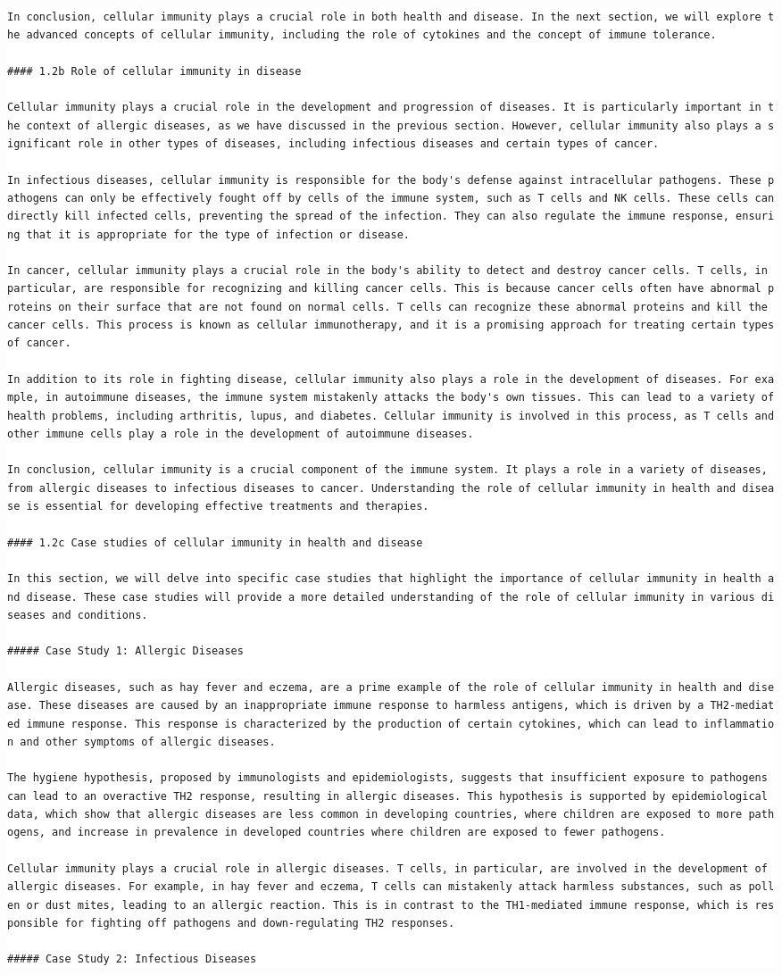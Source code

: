 ```
In conclusion, cellular immunity plays a crucial role in both health and disease. In the next section, we will explore the advanced concepts of cellular immunity, including the role of cytokines and the concept of immune tolerance.

#### 1.2b Role of cellular immunity in disease

Cellular immunity plays a crucial role in the development and progression of diseases. It is particularly important in the context of allergic diseases, as we have discussed in the previous section. However, cellular immunity also plays a significant role in other types of diseases, including infectious diseases and certain types of cancer.

In infectious diseases, cellular immunity is responsible for the body's defense against intracellular pathogens. These pathogens can only be effectively fought off by cells of the immune system, such as T cells and NK cells. These cells can directly kill infected cells, preventing the spread of the infection. They can also regulate the immune response, ensuring that it is appropriate for the type of infection or disease.

In cancer, cellular immunity plays a crucial role in the body's ability to detect and destroy cancer cells. T cells, in particular, are responsible for recognizing and killing cancer cells. This is because cancer cells often have abnormal proteins on their surface that are not found on normal cells. T cells can recognize these abnormal proteins and kill the cancer cells. This process is known as cellular immunotherapy, and it is a promising approach for treating certain types of cancer.

In addition to its role in fighting disease, cellular immunity also plays a role in the development of diseases. For example, in autoimmune diseases, the immune system mistakenly attacks the body's own tissues. This can lead to a variety of health problems, including arthritis, lupus, and diabetes. Cellular immunity is involved in this process, as T cells and other immune cells play a role in the development of autoimmune diseases.

In conclusion, cellular immunity is a crucial component of the immune system. It plays a role in a variety of diseases, from allergic diseases to infectious diseases to cancer. Understanding the role of cellular immunity in health and disease is essential for developing effective treatments and therapies.

#### 1.2c Case studies of cellular immunity in health and disease

In this section, we will delve into specific case studies that highlight the importance of cellular immunity in health and disease. These case studies will provide a more detailed understanding of the role of cellular immunity in various diseases and conditions.

##### Case Study 1: Allergic Diseases

Allergic diseases, such as hay fever and eczema, are a prime example of the role of cellular immunity in health and disease. These diseases are caused by an inappropriate immune response to harmless antigens, which is driven by a TH2-mediated immune response. This response is characterized by the production of certain cytokines, which can lead to inflammation and other symptoms of allergic diseases.

The hygiene hypothesis, proposed by immunologists and epidemiologists, suggests that insufficient exposure to pathogens can lead to an overactive TH2 response, resulting in allergic diseases. This hypothesis is supported by epidemiological data, which show that allergic diseases are less common in developing countries, where children are exposed to more pathogens, and increase in prevalence in developed countries where children are exposed to fewer pathogens.

Cellular immunity plays a crucial role in allergic diseases. T cells, in particular, are involved in the development of allergic diseases. For example, in hay fever and eczema, T cells can mistakenly attack harmless substances, such as pollen or dust mites, leading to an allergic reaction. This is in contrast to the TH1-mediated immune response, which is responsible for fighting off pathogens and down-regulating TH2 responses.

##### Case Study 2: Infectious Diseases

```